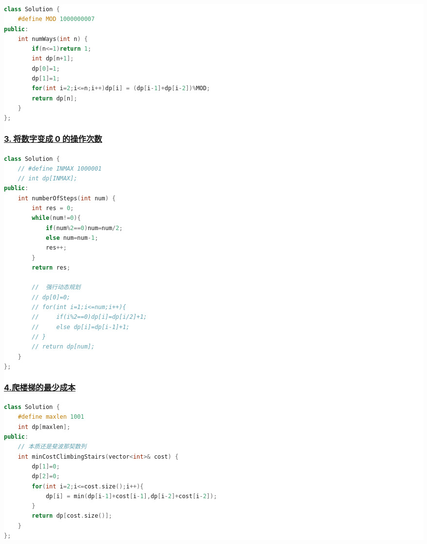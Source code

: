 ```c++
class Solution {
    #define MOD 1000000007
public:
    int numWays(int n) {
        if(n<=1)return 1;
        int dp[n+1];
        dp[0]=1;
        dp[1]=1;
        for(int i=2;i<=n;i++)dp[i] = (dp[i-1]+dp[i-2])%MOD;
        return dp[n];
    }
};
```



### [3. 将数字变成 0 的操作次数](https://leetcode.cn/problems/number-of-steps-to-reduce-a-number-to-zero/)

```c++
class Solution {
    // #define INMAX 1000001
    // int dp[INMAX];
public:
    int numberOfSteps(int num) {
        int res = 0;
        while(num!=0){
            if(num%2==0)num=num/2;
            else num=num-1;
            res++;
        }
        return res;

        //  强行动态规划
        // dp[0]=0;
        // for(int i=1;i<=num;i++){
        //     if(i%2==0)dp[i]=dp[i/2]+1;
        //     else dp[i]=dp[i-1]+1;
        // }
        // return dp[num];
    }
};
```





### [4.爬楼梯的最少成本](https://leetcode.cn/problems/GzCJIP/)

```c++
class Solution {
    #define maxlen 1001
    int dp[maxlen];
public:
    // 本质还是斐波那契数列
    int minCostClimbingStairs(vector<int>& cost) {
        dp[1]=0;
        dp[2]=0;
        for(int i=2;i<=cost.size();i++){
            dp[i] = min(dp[i-1]+cost[i-1],dp[i-2]+cost[i-2]);
        }
        return dp[cost.size()];
    }
};
```
